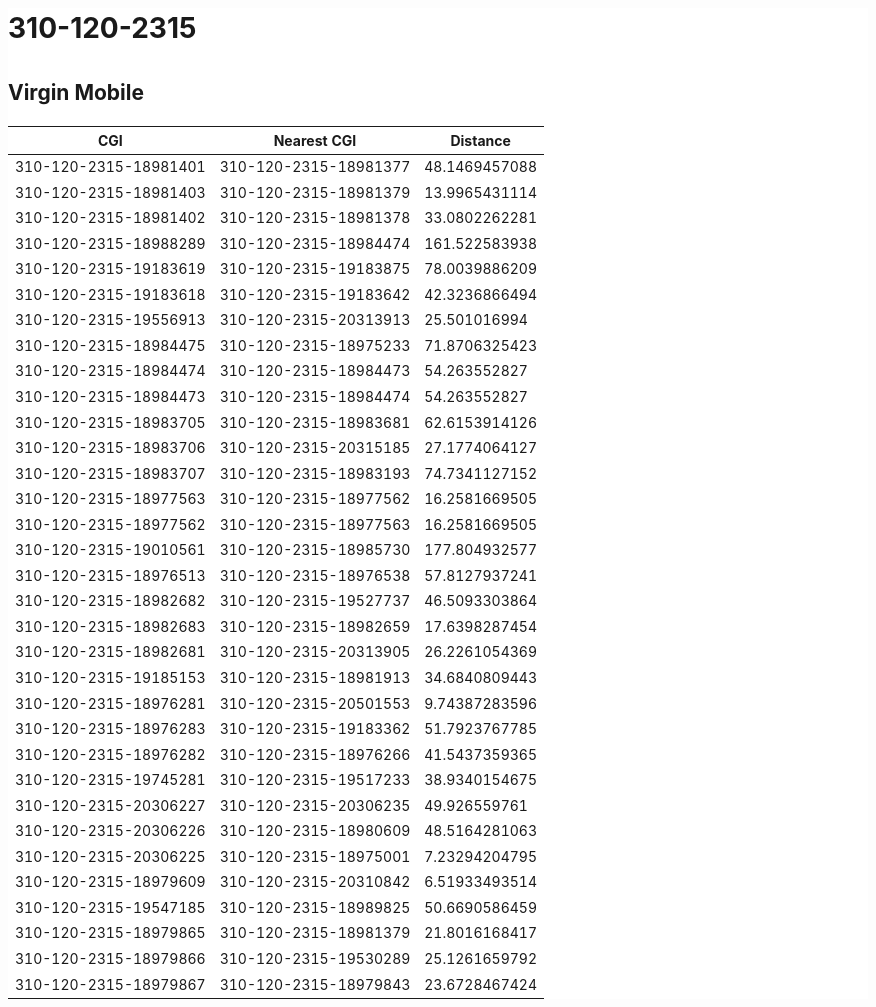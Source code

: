 # 310-120-2315
## Virgin Mobile


| CGI | Nearest CGI | Distance |
|-----|-------------|----------|
| 310-120-2315-18981401 | 310-120-2315-18981377 | 48.1469457088 |
| 310-120-2315-18981403 | 310-120-2315-18981379 | 13.9965431114 |
| 310-120-2315-18981402 | 310-120-2315-18981378 | 33.0802262281 |
| 310-120-2315-18988289 | 310-120-2315-18984474 | 161.522583938 |
| 310-120-2315-19183619 | 310-120-2315-19183875 | 78.0039886209 |
| 310-120-2315-19183618 | 310-120-2315-19183642 | 42.3236866494 |
| 310-120-2315-19556913 | 310-120-2315-20313913 | 25.501016994 |
| 310-120-2315-18984475 | 310-120-2315-18975233 | 71.8706325423 |
| 310-120-2315-18984474 | 310-120-2315-18984473 | 54.263552827 |
| 310-120-2315-18984473 | 310-120-2315-18984474 | 54.263552827 |
| 310-120-2315-18983705 | 310-120-2315-18983681 | 62.6153914126 |
| 310-120-2315-18983706 | 310-120-2315-20315185 | 27.1774064127 |
| 310-120-2315-18983707 | 310-120-2315-18983193 | 74.7341127152 |
| 310-120-2315-18977563 | 310-120-2315-18977562 | 16.2581669505 |
| 310-120-2315-18977562 | 310-120-2315-18977563 | 16.2581669505 |
| 310-120-2315-19010561 | 310-120-2315-18985730 | 177.804932577 |
| 310-120-2315-18976513 | 310-120-2315-18976538 | 57.8127937241 |
| 310-120-2315-18982682 | 310-120-2315-19527737 | 46.5093303864 |
| 310-120-2315-18982683 | 310-120-2315-18982659 | 17.6398287454 |
| 310-120-2315-18982681 | 310-120-2315-20313905 | 26.2261054369 |
| 310-120-2315-19185153 | 310-120-2315-18981913 | 34.6840809443 |
| 310-120-2315-18976281 | 310-120-2315-20501553 | 9.74387283596 |
| 310-120-2315-18976283 | 310-120-2315-19183362 | 51.7923767785 |
| 310-120-2315-18976282 | 310-120-2315-18976266 | 41.5437359365 |
| 310-120-2315-19745281 | 310-120-2315-19517233 | 38.9340154675 |
| 310-120-2315-20306227 | 310-120-2315-20306235 | 49.926559761 |
| 310-120-2315-20306226 | 310-120-2315-18980609 | 48.5164281063 |
| 310-120-2315-20306225 | 310-120-2315-18975001 | 7.23294204795 |
| 310-120-2315-18979609 | 310-120-2315-20310842 | 6.51933493514 |
| 310-120-2315-19547185 | 310-120-2315-18989825 | 50.6690586459 |
| 310-120-2315-18979865 | 310-120-2315-18981379 | 21.8016168417 |
| 310-120-2315-18979866 | 310-120-2315-19530289 | 25.1261659792 |
| 310-120-2315-18979867 | 310-120-2315-18979843 | 23.6728467424 |